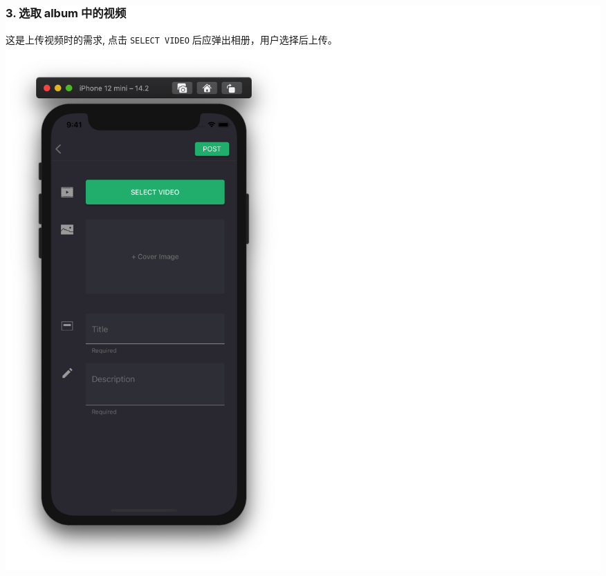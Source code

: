 


### 3. 选取 album 中的视频

这是上传视频时的需求, 点击 `SELECT VIDEO` 后应弹出相册，用户选择后上传。

<img src="pics/PostPage.png" width="400" />
